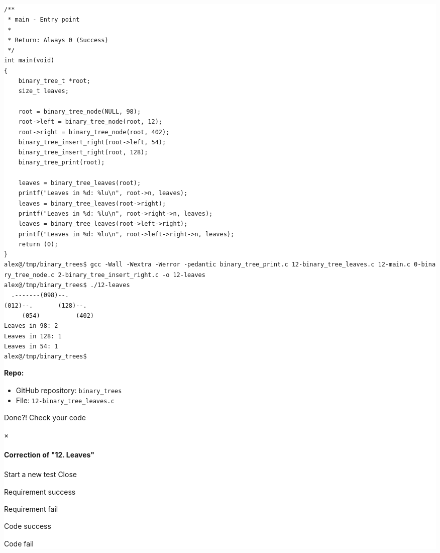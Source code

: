     /**
     * main - Entry point
     *
     * Return: Always 0 (Success)
     */
    int main(void)
    {
        binary_tree_t *root;
        size_t leaves;
    
        root = binary_tree_node(NULL, 98);
        root->left = binary_tree_node(root, 12);
        root->right = binary_tree_node(root, 402);
        binary_tree_insert_right(root->left, 54);
        binary_tree_insert_right(root, 128);
        binary_tree_print(root);
    
        leaves = binary_tree_leaves(root);
        printf("Leaves in %d: %lu\n", root->n, leaves);
        leaves = binary_tree_leaves(root->right);
        printf("Leaves in %d: %lu\n", root->right->n, leaves);
        leaves = binary_tree_leaves(root->left->right);
        printf("Leaves in %d: %lu\n", root->left->right->n, leaves);
        return (0);
    }
    alex@/tmp/binary_trees$ gcc -Wall -Wextra -Werror -pedantic binary_tree_print.c 12-binary_tree_leaves.c 12-main.c 0-binary_tree_node.c 2-binary_tree_insert_right.c -o 12-leaves
    alex@/tmp/binary_trees$ ./12-leaves 
      .-------(098)--.
    (012)--.       (128)--.
         (054)          (402)
    Leaves in 98: 2
    Leaves in 128: 1
    Leaves in 54: 1
    alex@/tmp/binary_trees$
    

**Repo:**

*   GitHub repository: `binary_trees`
*   File: `12-binary_tree_leaves.c`

Done?! Check your code

×

#### Correction of "12. Leaves"

Start a new test Close

Requirement success

Requirement fail

Code success

Code fail
